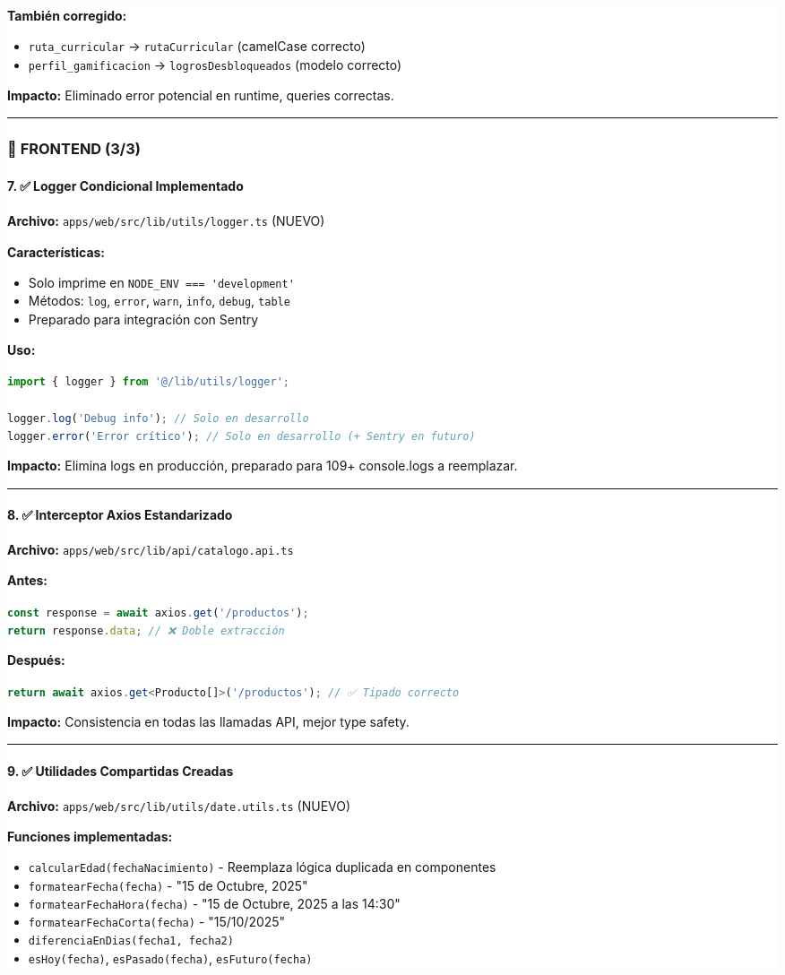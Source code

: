 **También corregido:**
- `ruta_curricular` → `rutaCurricular` (camelCase correcto)
- `perfil_gamificacion` → `logrosDesbloqueados` (modelo correcto)

**Impacto:** Eliminado error potencial en runtime, queries correctas.

---

### 🎨 **FRONTEND (3/3)**

#### 7. ✅ Logger Condicional Implementado
**Archivo:** `apps/web/src/lib/utils/logger.ts` (NUEVO)

**Características:**
- Solo imprime en `NODE_ENV === 'development'`
- Métodos: `log`, `error`, `warn`, `info`, `debug`, `table`
- Preparado para integración con Sentry

**Uso:**
```typescript
import { logger } from '@/lib/utils/logger';

logger.log('Debug info'); // Solo en desarrollo
logger.error('Error crítico'); // Solo en desarrollo (+ Sentry en futuro)
```

**Impacto:** Elimina logs en producción, preparado para 109+ console.logs a reemplazar.

---

#### 8. ✅ Interceptor Axios Estandarizado
**Archivo:** `apps/web/src/lib/api/catalogo.api.ts`

**Antes:**
```typescript
const response = await axios.get('/productos');
return response.data; // ❌ Doble extracción
```

**Después:**
```typescript
return await axios.get<Producto[]>('/productos'); // ✅ Tipado correcto
```

**Impacto:** Consistencia en todas las llamadas API, mejor type safety.

---

#### 9. ✅ Utilidades Compartidas Creadas
**Archivo:** `apps/web/src/lib/utils/date.utils.ts` (NUEVO)

**Funciones implementadas:**
- `calcularEdad(fechaNacimiento)` - Reemplaza lógica duplicada en componentes
- `formatearFecha(fecha)` - "15 de Octubre, 2025"
- `formatearFechaHora(fecha)` - "15 de Octubre, 2025 a las 14:30"
- `formatearFechaCorta(fecha)` - "15/10/2025"
- `diferenciaEnDias(fecha1, fecha2)`
- `esHoy(fecha)`, `esPasado(fecha)`, `esFuturo(fecha)`

